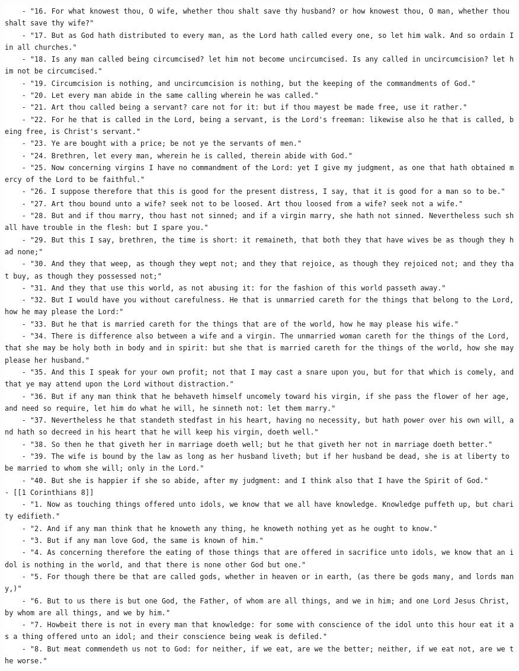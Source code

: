         - "16. For what knowest thou, O wife, whether thou shalt save thy husband? or how knowest thou, O man, whether thou shalt save thy wife?"
        - "17. But as God hath distributed to every man, as the Lord hath called every one, so let him walk. And so ordain I in all churches."
        - "18. Is any man called being circumcised? let him not become uncircumcised. Is any called in uncircumcision? let him not be circumcised."
        - "19. Circumcision is nothing, and uncircumcision is nothing, but the keeping of the commandments of God."
        - "20. Let every man abide in the same calling wherein he was called."
        - "21. Art thou called being a servant? care not for it: but if thou mayest be made free, use it rather."
        - "22. For he that is called in the Lord, being a servant, is the Lord's freeman: likewise also he that is called, being free, is Christ's servant."
        - "23. Ye are bought with a price; be not ye the servants of men."
        - "24. Brethren, let every man, wherein he is called, therein abide with God."
        - "25. Now concerning virgins I have no commandment of the Lord: yet I give my judgment, as one that hath obtained mercy of the Lord to be faithful."
        - "26. I suppose therefore that this is good for the present distress, I say, that it is good for a man so to be."
        - "27. Art thou bound unto a wife? seek not to be loosed. Art thou loosed from a wife? seek not a wife."
        - "28. But and if thou marry, thou hast not sinned; and if a virgin marry, she hath not sinned. Nevertheless such shall have trouble in the flesh: but I spare you."
        - "29. But this I say, brethren, the time is short: it remaineth, that both they that have wives be as though they had none;"
        - "30. And they that weep, as though they wept not; and they that rejoice, as though they rejoiced not; and they that buy, as though they possessed not;"
        - "31. And they that use this world, as not abusing it: for the fashion of this world passeth away."
        - "32. But I would have you without carefulness. He that is unmarried careth for the things that belong to the Lord, how he may please the Lord:"
        - "33. But he that is married careth for the things that are of the world, how he may please his wife."
        - "34. There is difference also between a wife and a virgin. The unmarried woman careth for the things of the Lord, that she may be holy both in body and in spirit: but she that is married careth for the things of the world, how she may please her husband."
        - "35. And this I speak for your own profit; not that I may cast a snare upon you, but for that which is comely, and that ye may attend upon the Lord without distraction."
        - "36. But if any man think that he behaveth himself uncomely toward his virgin, if she pass the flower of her age, and need so require, let him do what he will, he sinneth not: let them marry."
        - "37. Nevertheless he that standeth stedfast in his heart, having no necessity, but hath power over his own will, and hath so decreed in his heart that he will keep his virgin, doeth well."
        - "38. So then he that giveth her in marriage doeth well; but he that giveth her not in marriage doeth better."
        - "39. The wife is bound by the law as long as her husband liveth; but if her husband be dead, she is at liberty to be married to whom she will; only in the Lord."
        - "40. But she is happier if she so abide, after my judgment: and I think also that I have the Spirit of God."
    - [[1 Corinthians 8]]
        - "1. Now as touching things offered unto idols, we know that we all have knowledge. Knowledge puffeth up, but charity edifieth."
        - "2. And if any man think that he knoweth any thing, he knoweth nothing yet as he ought to know."
        - "3. But if any man love God, the same is known of him."
        - "4. As concerning therefore the eating of those things that are offered in sacrifice unto idols, we know that an idol is nothing in the world, and that there is none other God but one."
        - "5. For though there be that are called gods, whether in heaven or in earth, (as there be gods many, and lords many,)"
        - "6. But to us there is but one God, the Father, of whom are all things, and we in him; and one Lord Jesus Christ, by whom are all things, and we by him."
        - "7. Howbeit there is not in every man that knowledge: for some with conscience of the idol unto this hour eat it as a thing offered unto an idol; and their conscience being weak is defiled."
        - "8. But meat commendeth us not to God: for neither, if we eat, are we the better; neither, if we eat not, are we the worse."